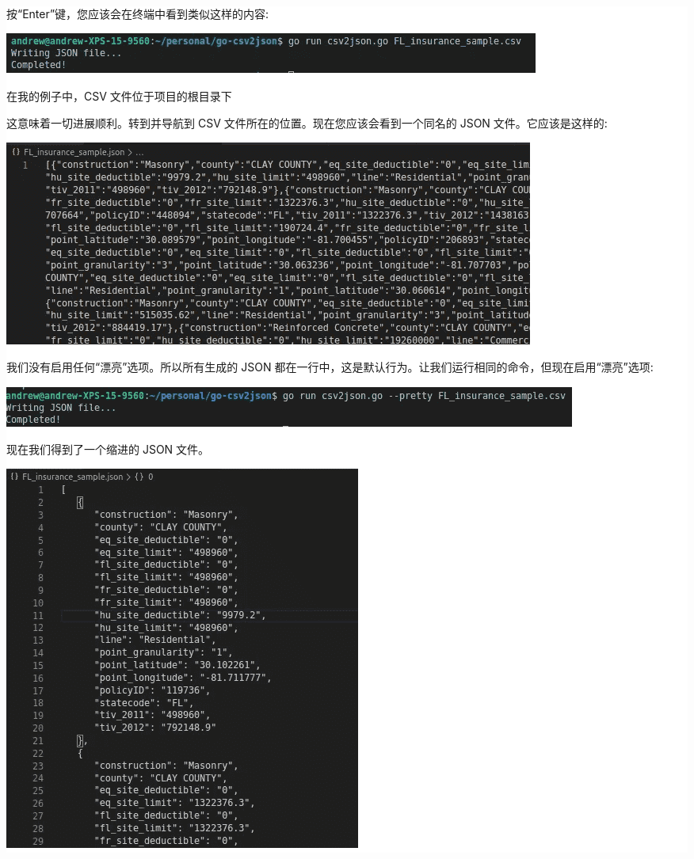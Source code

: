 按“Enter”键，您应该会在终端中看到类似这样的内容:

![](img/457a662d9d8009bf202a59924f540358.png)

在我的例子中，CSV 文件位于项目的根目录下

这意味着一切进展顺利。转到并导航到 CSV 文件所在的位置。现在您应该会看到一个同名的 JSON 文件。它应该是这样的:

![](img/d8a2056d5f98ca22ec62698fb4a5356c.png)

我们没有启用任何“漂亮”选项。所以所有生成的 JSON 都在一行中，这是默认行为。让我们运行相同的命令，但现在启用“漂亮”选项:

![](img/f8665ecaa21068697b016ba28fcc9983.png)

现在我们得到了一个缩进的 JSON 文件。

![](img/a0e59a28ce41f38b509bdf1f442f07f9.png)

